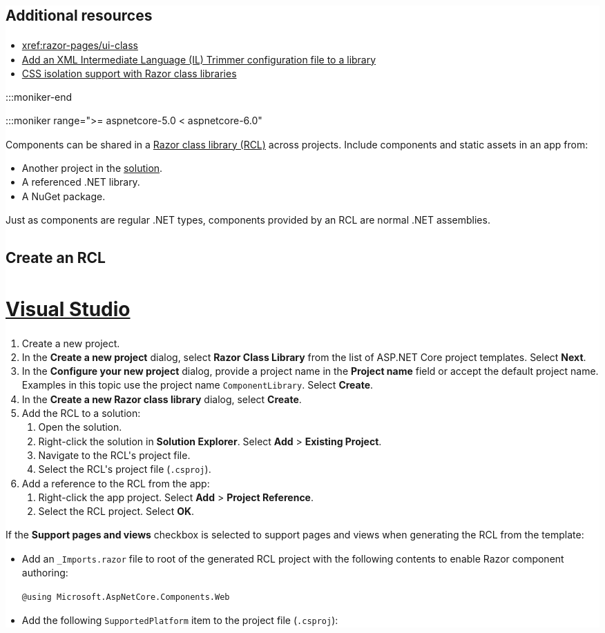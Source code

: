 ## Additional resources

* <xref:razor-pages/ui-class>
* [Add an XML Intermediate Language (IL) Trimmer configuration file to a library](xref:blazor/host-and-deploy/configure-trimmer)
* [CSS isolation support with Razor class libraries](xref:blazor/components/css-isolation#razor-class-library-rcl-support)

:::moniker-end

:::moniker range=">= aspnetcore-5.0 < aspnetcore-6.0"

Components can be shared in a [Razor class library (RCL)](xref:razor-pages/ui-class) across projects. Include components and static assets in an app from:

* Another project in the [solution](xref:blazor/tooling#visual-studio-solution-file-sln).
* A referenced .NET library.
* A NuGet package.

Just as components are regular .NET types, components provided by an RCL are normal .NET assemblies.

## Create an RCL

# [Visual Studio](#tab/visual-studio)

1. Create a new project.
1. In the **Create a new project** dialog, select **Razor Class Library** from the list of ASP.NET Core project templates. Select **Next**.
1. In the **Configure your new project** dialog, provide a project name in the **Project name** field or accept the default project name. Examples in this topic use the project name `ComponentLibrary`. Select **Create**.
1. In the **Create a new Razor class library** dialog, select **Create**.
1. Add the RCL to a solution:
   1. Open the solution.
   1. Right-click the solution in **Solution Explorer**. Select **Add** > **Existing Project**.
   1. Navigate to the RCL's project file.
   1. Select the RCL's project file (`.csproj`).
1. Add a reference to the RCL from the app:
   1. Right-click the app project. Select **Add** > **Project Reference**.
   1. Select the RCL project. Select **OK**.

If the **Support pages and views** checkbox is selected to support pages and views when generating the RCL from the template:

* Add an `_Imports.razor` file to root of the generated RCL project with the following contents to enable Razor component authoring:

  ```razor
  @using Microsoft.AspNetCore.Components.Web
  ```

* Add the following `SupportedPlatform` item to the project file (`.csproj`):
